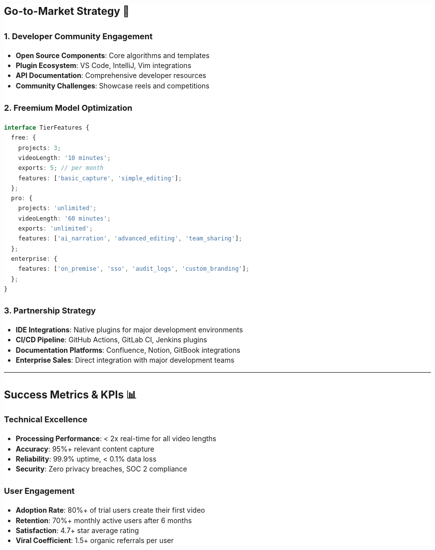 ## Go-to-Market Strategy 🚀

### 1. Developer Community Engagement
- **Open Source Components**: Core algorithms and templates
- **Plugin Ecosystem**: VS Code, IntelliJ, Vim integrations
- **API Documentation**: Comprehensive developer resources
- **Community Challenges**: Showcase reels and competitions

### 2. Freemium Model Optimization
```typescript
interface TierFeatures {
  free: {
    projects: 3;
    videoLength: '10 minutes';
    exports: 5; // per month
    features: ['basic_capture', 'simple_editing'];
  };
  pro: {
    projects: 'unlimited';
    videoLength: '60 minutes';
    exports: 'unlimited';
    features: ['ai_narration', 'advanced_editing', 'team_sharing'];
  };
  enterprise: {
    features: ['on_premise', 'sso', 'audit_logs', 'custom_branding'];
  };
}
```

### 3. Partnership Strategy
- **IDE Integrations**: Native plugins for major development environments
- **CI/CD Pipeline**: GitHub Actions, GitLab CI, Jenkins plugins
- **Documentation Platforms**: Confluence, Notion, GitBook integrations
- **Enterprise Sales**: Direct integration with major development teams

---

## Success Metrics & KPIs 📊

### Technical Excellence
- **Processing Performance**: < 2x real-time for all video lengths
- **Accuracy**: 95%+ relevant content capture
- **Reliability**: 99.9% uptime, < 0.1% data loss
- **Security**: Zero privacy breaches, SOC 2 compliance

### User Engagement
- **Adoption Rate**: 80%+ of trial users create their first video
- **Retention**: 70%+ monthly active users after 6 months
- **Satisfaction**: 4.7+ star average rating
- **Viral Coefficient**: 1.5+ organic referrals per user
